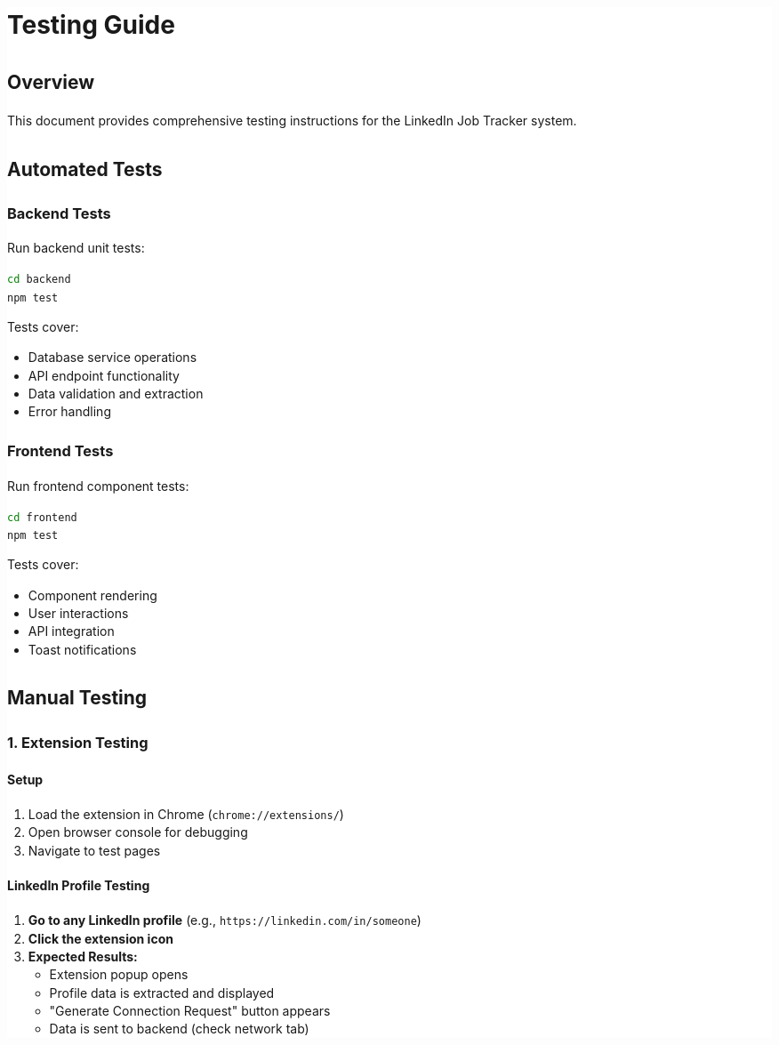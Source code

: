 # Testing Guide

## Overview

This document provides comprehensive testing instructions for the LinkedIn Job Tracker system.

## Automated Tests

### Backend Tests

Run backend unit tests:
```bash
cd backend
npm test
```

Tests cover:
- Database service operations
- API endpoint functionality
- Data validation and extraction
- Error handling

### Frontend Tests

Run frontend component tests:
```bash
cd frontend
npm test
```

Tests cover:
- Component rendering
- User interactions
- API integration
- Toast notifications

## Manual Testing

### 1. Extension Testing

#### Setup
1. Load the extension in Chrome (`chrome://extensions/`)
2. Open browser console for debugging
3. Navigate to test pages

#### LinkedIn Profile Testing
1. **Go to any LinkedIn profile** (e.g., `https://linkedin.com/in/someone`)
2. **Click the extension icon**
3. **Expected Results:**
   - Extension popup opens
   - Profile data is extracted and displayed
   - "Generate Connection Request" button appears
   - Data is sent to backend (check network tab)

